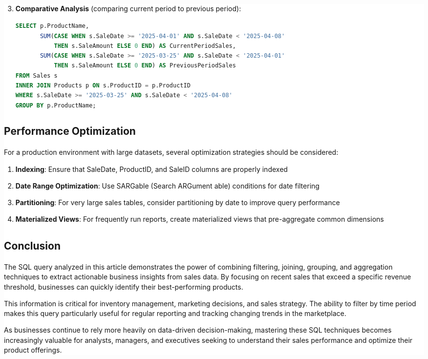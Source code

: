 3. **Comparative Analysis** (comparing current period to previous period):
   ```sql
   SELECT p.ProductName, 
          SUM(CASE WHEN s.SaleDate >= '2025-04-01' AND s.SaleDate < '2025-04-08' 
              THEN s.SaleAmount ELSE 0 END) AS CurrentPeriodSales,
          SUM(CASE WHEN s.SaleDate >= '2025-03-25' AND s.SaleDate < '2025-04-01' 
              THEN s.SaleAmount ELSE 0 END) AS PreviousPeriodSales
   FROM Sales s
   INNER JOIN Products p ON s.ProductID = p.ProductID
   WHERE s.SaleDate >= '2025-03-25' AND s.SaleDate < '2025-04-08'
   GROUP BY p.ProductName;
   ```

## Performance Optimization

For a production environment with large datasets, several optimization strategies should be considered:

1. **Indexing**: Ensure that SaleDate, ProductID, and SaleID columns are properly indexed

2. **Date Range Optimization**: Use SARGable (Search ARGument able) conditions for date filtering

3. **Partitioning**: For very large sales tables, consider partitioning by date to improve query performance

4. **Materialized Views**: For frequently run reports, create materialized views that pre-aggregate common dimensions

## Conclusion

The SQL query analyzed in this article demonstrates the power of combining filtering, joining, grouping, and aggregation techniques to extract actionable business insights from sales data. By focusing on recent sales that exceed a specific revenue threshold, businesses can quickly identify their best-performing products.

This information is critical for inventory management, marketing decisions, and sales strategy. The ability to filter by time period makes this query particularly useful for regular reporting and tracking changing trends in the marketplace.

As businesses continue to rely more heavily on data-driven decision-making, mastering these SQL techniques becomes increasingly valuable for analysts, managers, and executives seeking to understand their sales performance and optimize their product offerings.
